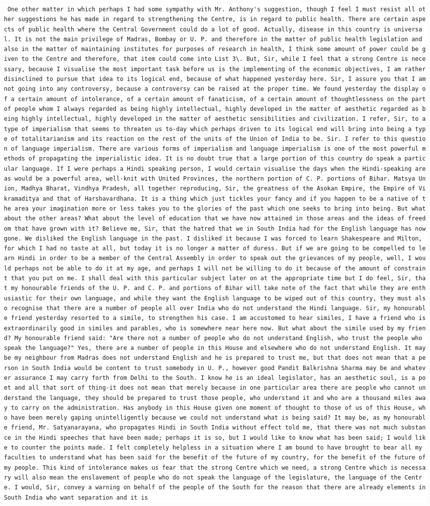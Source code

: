      One other matter in which perhaps I had some sympathy with Mr. Anthony's suggestion, though I feel I must resist all other suggestions he has made in regard to strengthening the Centre, is in regard to public health. There are certain aspects of public health where the Central Government could do a lot of good. Actually, disease in this country is universal. It is not the main privilege of Madras, Bombay or U. P. and therefore in the matter of public health legislation and also in the matter of maintaining institutes for purposes of research in health, I think some amount of power could be given to the Centre and therefore, that item could come into List 3\. But, Sir, while I feel that a strong Centre is necessary, because I visualise the most important task before us is the implementing of the economic objectives, I am rather disinclined to pursue that idea to its logical end, because of what happened yesterday here. Sir, I assure you that I am not going into any controversy, because a controversy can be raised at the proper time. We found yesterday the display of a certain amount of intolerance, of a certain amount of fanaticism, of a certain amount of thoughtlessness on the part of people whom I always regarded as being highly intellectual, highly developed in the matter of aesthetic regarded as being highly intellectual, highly developed in the matter of aesthetic sensibilities and civilization. I refer, Sir, to a type of imperialism that seems to threaten us to-day which perhaps driven to its logical end will bring into being a type of totalitarianism and its reaction on the rest of the units of the Union of India to be. Sir. I refer to this question of language imperialism. There are various forms of imperialism and language imperialism is one of the most powerful methods of propagating the imperialistic idea. It is no doubt true that a large portion of this country do speak a particular language. If I were perhaps a Hindi speaking person, I would certain visualise the days when the Hindi-speaking areas would be a powerful area, well-knit with United Provinces, the northern portion of C. P. portions of Bihar. Matsya Union, Madhya Bharat, Vindhya Pradesh, all together reproducing, Sir, the greatness of the Asokan Empire, the Empire of Vikramaditya and that of Harshavardhana. It is a thing which just tickles your fancy and if you happen to be a native of the area your imagination more or less takes you to the glories of the past which one seeks to bring into being. But what about the other areas? What about the level of education that we have now attained in those areas and the ideas of freedom that have grown with it? Believe me, Sir, that the hatred that we in South India had for the English language has now gone. We disliked the English language in the past. I disliked it because I was forced to learn Shakespeare and Milton, for which I had no taste at all, but today it is no longer a matter of duress. But if we are going to be compelled to learn Hindi in order to be a member of the Central Assembly in order to speak out the grievances of my people, well, I would perhaps not be able to do it at my age, and perhaps I will not be willing to do it because of the amount of constraint that you put on me. I shall deal with this particular subject later on at the appropriate time but I do feel, Sir, that my honourable friends of the U. P. and C. P. and portions of Bihar will take note of the fact that while they are enthusiastic for their own language, and while they want the English language to be wiped out of this country, they must also recognise that there are a number of people all over India who do not understand the Hindi language. Sir, my honourable friend yesterday resorted to a simile, to strengthen his case. I am accustomed to hear similes, I have a friend who is extraordinarily good in similes and parables, who is somewhere near here now. But what about the simile used by my friend? My honourable friend said: "Are there not a number of people who do not understand English, who trust the people who speak the language?" Yes, there are a number of people in this House and elsewhere who do not understand English. It may be my neighbour from Madras does not understand English and he is prepared to trust me, but that does not mean that a person in South India would be content to trust somebody in U. P., however good Pandit Balkrishna Sharma may be and whatever assurance I may carry forth from Delhi to the South. I know he is an ideal legislator, has an aesthetic soul, is a poet and all that sort of thing-it does not mean that merely because in one particular area there are people who cannot understand the language, they should be prepared to trust those people, who understand it and who are a thousand miles away to carry on the administration. Has anybody in this House given one moment of thought to those of us of this House, who have been merely gaping unintelligently because we could not understand what is being said? It may be, as my honourable friend, Mr. Satyanarayana, who propagates Hindi in South India without effect told me, that there was not much substance in the Hindi speeches that have been made; perhaps it is so, but I would like to know what has been said; I would like to counter the points made. I felt completely helpless in a situation where I am bound to have brought to bear all my faculties to understand what has been said for the benefit of the future of my country, for the benefit of the future of my people. This kind of intolerance makes us fear that the strong Centre which we need, a strong Centre which is necessary will also mean the enslavement of people who do not speak the language of the legislature, the language of the Centre. I would, Sir, convey a warning on behalf of the people of the South for the reason that there are already elements in South India who want separation and it is